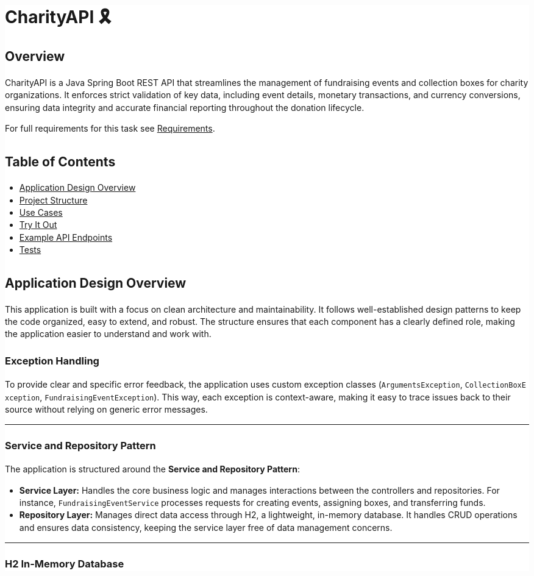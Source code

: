 # CharityAPI 🎗️

## Overview

CharityAPI is a Java Spring Boot REST API that streamlines the management of fundraising events and collection boxes for charity organizations. It enforces strict validation of key data, including event details, monetary transactions, and currency conversions, ensuring data integrity and accurate financial reporting throughout the donation lifecycle.

For full requirements for this task see [Requirements](documentation_assets/Requirements.pdf).  



## Table of Contents
- [Application Design Overview](#application-design-overview)
- [Project Structure](#project-structure)
- [Use Cases](#use-cases)
- [Try It Out](#try-it-out)
- [Example API Endpoints](#example-api-endpoints)
- [Tests](#tests)

## Application Design Overview  

This application is built with a focus on clean architecture and maintainability. It follows well-established design patterns to keep the code organized, easy to extend, and robust. The structure ensures that each component has a clearly defined role, making the application easier to understand and work with.  

### Exception Handling  

To provide clear and specific error feedback, the application uses custom exception classes (`ArgumentsException`, `CollectionBoxException`, `FundraisingEventException`). This way, each exception is context-aware, making it easy to trace issues back to their source without relying on generic error messages.  

---

### Service and Repository Pattern  

The application is structured around the **Service and Repository Pattern**:  

- **Service Layer:** Handles the core business logic and manages interactions between the controllers and repositories. For instance, `FundraisingEventService` processes requests for creating events, assigning boxes, and transferring funds.  
- **Repository Layer:** Manages direct data access through H2, a lightweight, in-memory database. It handles CRUD operations and ensures data consistency, keeping the service layer free of data management concerns.  

---

### H2 In-Memory Database  

